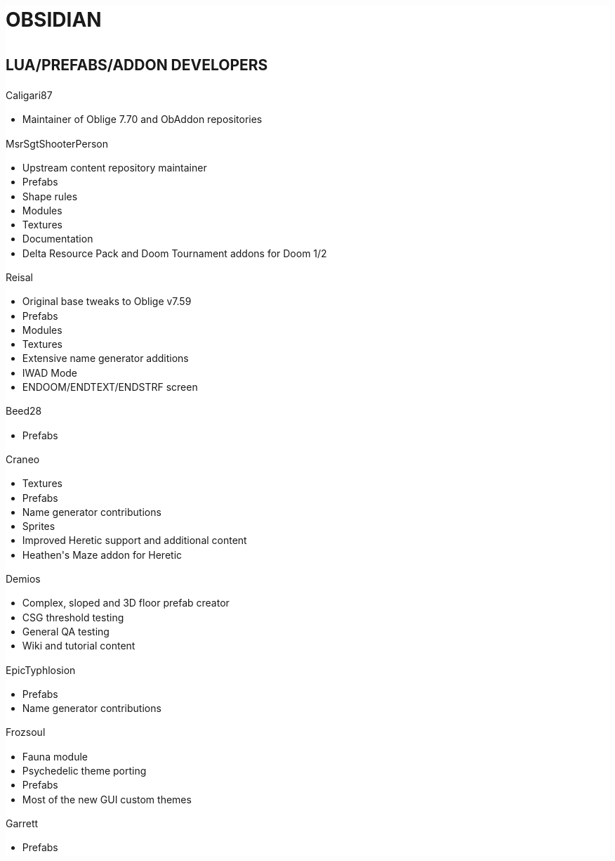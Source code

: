 # OBSIDIAN

## LUA/PREFABS/ADDON DEVELOPERS

Caligari87
  - Maintainer of Oblige 7.70 and ObAddon repositories

MsrSgtShooterPerson
  - Upstream content repository maintainer
  - Prefabs
  - Shape rules
  - Modules
  - Textures
  - Documentation
  - Delta Resource Pack and Doom Tournament addons for Doom 1/2

Reisal
  - Original base tweaks to Oblige v7.59
  - Prefabs
  - Modules
  - Textures
  - Extensive name generator additions
  - IWAD Mode
  - ENDOOM/ENDTEXT/ENDSTRF screen

Beed28
  - Prefabs

Craneo
  - Textures
  - Prefabs
  - Name generator contributions
  - Sprites
  - Improved Heretic support and additional content
  - Heathen's Maze addon for Heretic

Demios
  - Complex, sloped and 3D floor prefab creator
  - CSG threshold testing
  - General QA testing
  - Wiki and tutorial content

EpicTyphlosion
  - Prefabs
  - Name generator contributions

Frozsoul
  - Fauna module
  - Psychedelic theme porting
  - Prefabs
  - Most of the new GUI custom themes

Garrett
  - Prefabs
